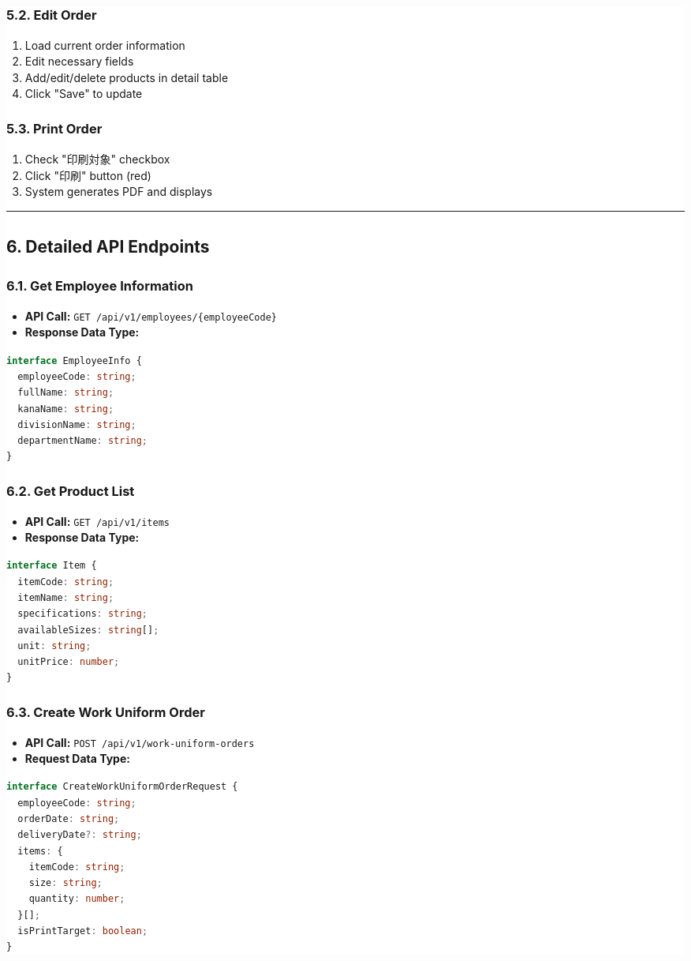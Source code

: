### 5.2. Edit Order
1. Load current order information
2. Edit necessary fields
3. Add/edit/delete products in detail table
4. Click "Save" to update

### 5.3. Print Order
1. Check "印刷対象" checkbox
2. Click "印刷" button (red)
3. System generates PDF and displays

---

## 6. Detailed API Endpoints

### 6.1. Get Employee Information
- **API Call:** `GET /api/v1/employees/{employeeCode}`
- **Response Data Type:**
```typescript
interface EmployeeInfo {
  employeeCode: string;
  fullName: string;
  kanaName: string;
  divisionName: string;
  departmentName: string;
}
```

### 6.2. Get Product List
- **API Call:** `GET /api/v1/items`
- **Response Data Type:**
```typescript
interface Item {
  itemCode: string;
  itemName: string;
  specifications: string;
  availableSizes: string[];
  unit: string;
  unitPrice: number;
}
```

### 6.3. Create Work Uniform Order
- **API Call:** `POST /api/v1/work-uniform-orders`
- **Request Data Type:**
```typescript
interface CreateWorkUniformOrderRequest {
  employeeCode: string;
  orderDate: string;
  deliveryDate?: string;
  items: {
    itemCode: string;
    size: string;
    quantity: number;
  }[];
  isPrintTarget: boolean;
}
```
